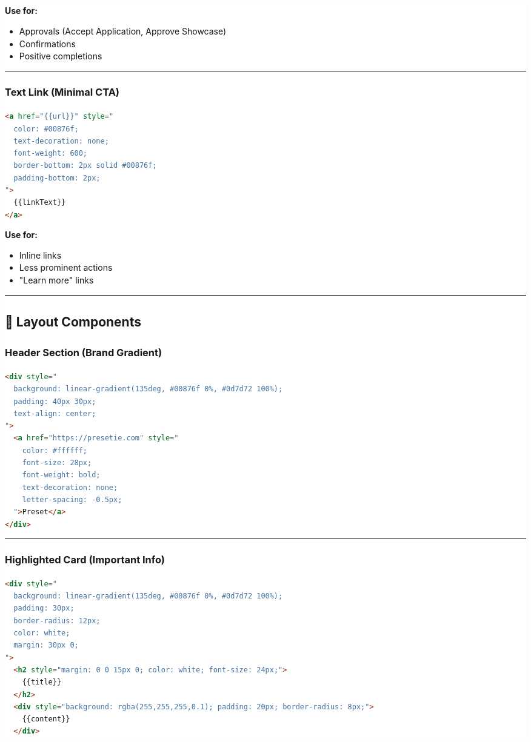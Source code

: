 **Use for:**
- Approvals (Accept Application, Approve Showcase)
- Confirmations
- Positive completions

---

### Text Link (Minimal CTA)

```html
<a href="{{url}}" style="
  color: #00876f;
  text-decoration: none;
  font-weight: 600;
  border-bottom: 2px solid #00876f;
  padding-bottom: 2px;
">
  {{linkText}}
</a>
```

**Use for:**
- Inline links
- Less prominent actions
- "Learn more" links

---

## 📐 Layout Components

### Header Section (Brand Gradient)

```html
<div style="
  background: linear-gradient(135deg, #00876f 0%, #0d7d72 100%);
  padding: 40px 30px;
  text-align: center;
">
  <a href="https://presetie.com" style="
    color: #ffffff;
    font-size: 28px;
    font-weight: bold;
    text-decoration: none;
    letter-spacing: -0.5px;
  ">Preset</a>
</div>
```

---

### Highlighted Card (Important Info)

```html
<div style="
  background: linear-gradient(135deg, #00876f 0%, #0d7d72 100%);
  padding: 30px;
  border-radius: 12px;
  color: white;
  margin: 30px 0;
">
  <h2 style="margin: 0 0 15px 0; color: white; font-size: 24px;">
    {{title}}
  </h2>
  <div style="background: rgba(255,255,255,0.1); padding: 20px; border-radius: 8px;">
    {{content}}
  </div>
```